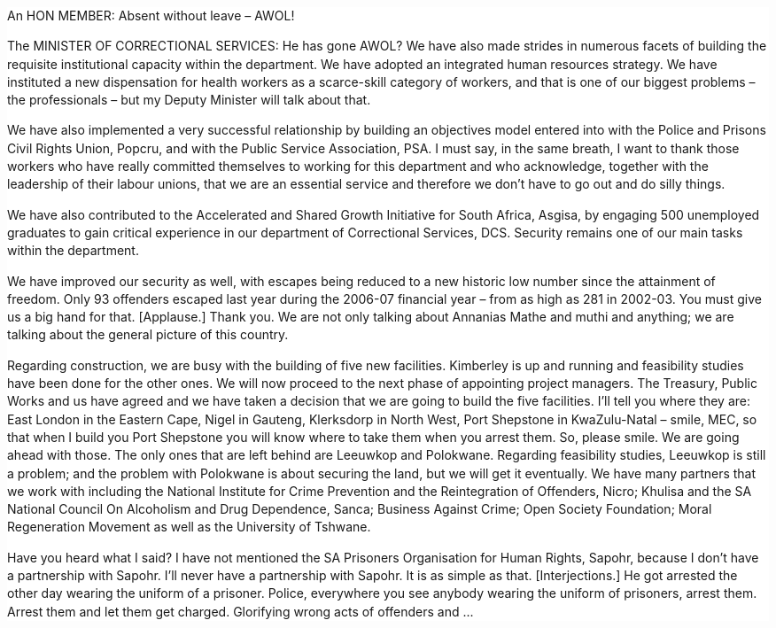 An HON MEMBER: Absent without leave – AWOL!

The MINISTER OF CORRECTIONAL SERVICES: He has gone AWOL? We have also made
strides in numerous facets of building the requisite institutional capacity
within the department. We have adopted an integrated human resources
strategy. We have instituted a new dispensation for health workers as a
scarce-skill category of workers, and that is one of our biggest problems –
the professionals – but my Deputy Minister will talk about that.

We have also implemented a very successful relationship by building an
objectives model entered into with the Police and Prisons Civil Rights
Union, Popcru, and with the Public Service Association, PSA. I must say, in
the same breath, I want to thank those workers who have really committed
themselves to working for this department and who acknowledge, together
with the leadership of their labour unions, that we are an essential
service and therefore we don’t have to go out and do silly things.

We have also contributed to the Accelerated and Shared Growth Initiative
for South Africa, Asgisa, by engaging 500 unemployed graduates to gain
critical experience in our department of Correctional Services, DCS.
Security remains one of our main tasks within the department.

We have improved our security as well, with escapes being reduced to a new
historic low number since the attainment of freedom. Only 93 offenders
escaped last year during the 2006-07 financial year – from as high as 281
in 2002-03. You must give us a big hand for that. [Applause.] Thank you. We
are not only talking about Annanias Mathe and muthi and anything; we are
talking about the general picture of this country.

Regarding construction, we are busy with the building of five new
facilities. Kimberley is up and running and feasibility studies have been
done for the other ones. We will now proceed to the next phase of
appointing project managers. The Treasury, Public Works and us have agreed
and we have taken a decision that we are going to build the five
facilities. I’ll tell you where they are: East London in the Eastern Cape,
Nigel in Gauteng, Klerksdorp in North West, Port Shepstone in KwaZulu-Natal
– smile, MEC, so that when I build you Port Shepstone you will know where
to take them when you arrest them. So, please smile. We are going ahead
with those. The only ones that are left behind are Leeuwkop and Polokwane.
Regarding feasibility studies, Leeuwkop is still a problem; and the problem
with Polokwane is about securing the land, but we will get it eventually.
We have many partners that we work with including the National Institute
for Crime Prevention and the Reintegration of Offenders, Nicro; Khulisa and
the SA National Council On Alcoholism and Drug Dependence, Sanca; Business
Against Crime; Open Society Foundation; Moral Regeneration Movement as well
as the University of Tshwane.

Have you heard what I said? I have not mentioned the SA Prisoners
Organisation for Human Rights, Sapohr, because I don’t have a partnership
with Sapohr. I’ll never have a partnership with Sapohr. It is as simple as
that. [Interjections.] He got arrested the other day wearing the uniform of
a prisoner. Police, everywhere you see anybody wearing the uniform of
prisoners, arrest them. Arrest them and let them get charged. Glorifying
wrong acts of offenders and ...
